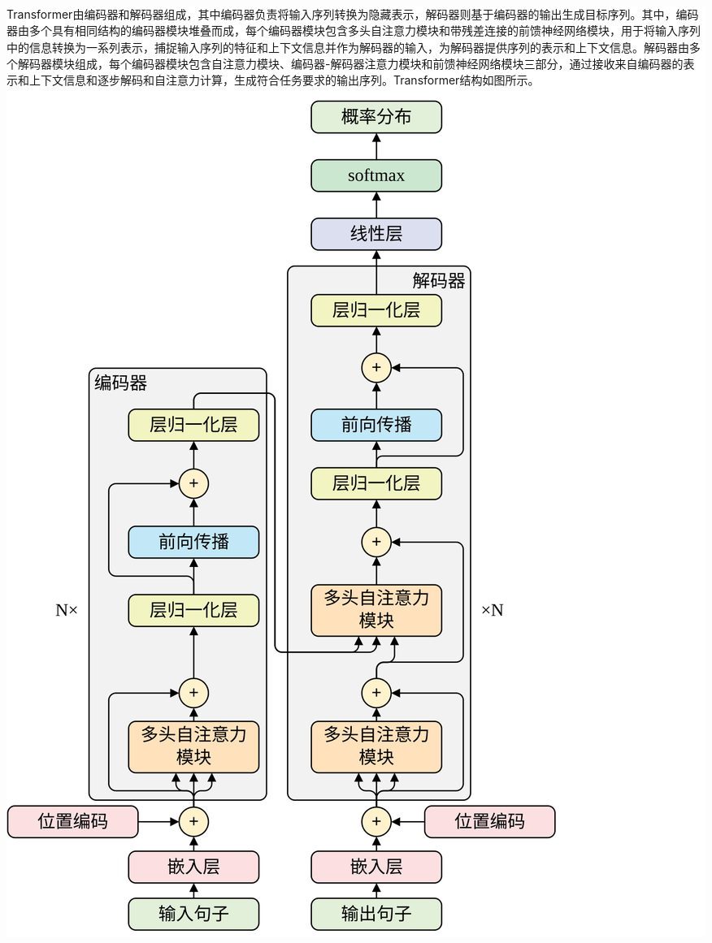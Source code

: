 Transformer由编码器和解码器组成，其中编码器负责将输入序列转换为隐藏表示，解码器则基于编码器的输出生成目标序列。其中，编码器由多个具有相同结构的编码器模块堆叠而成，每个编码器模块包含多头自注意力模块和带残差连接的前馈神经网络模块，用于将输入序列中的信息转换为一系列表示，捕捉输入序列的特征和上下文信息并作为解码器的输入，为解码器提供序列的表示和上下文信息。解码器由多个解码器模块组成，每个编码器模块包含自注意力模块、编码器-解码器注意力模块和前馈神经网络模块三部分，通过接收来自编码器的表示和上下文信息和逐步解码和自注意力计算，生成符合任务要求的输出序列。Transformer结构如图所示。

![Transformer](结构图/Transformer.svg)
